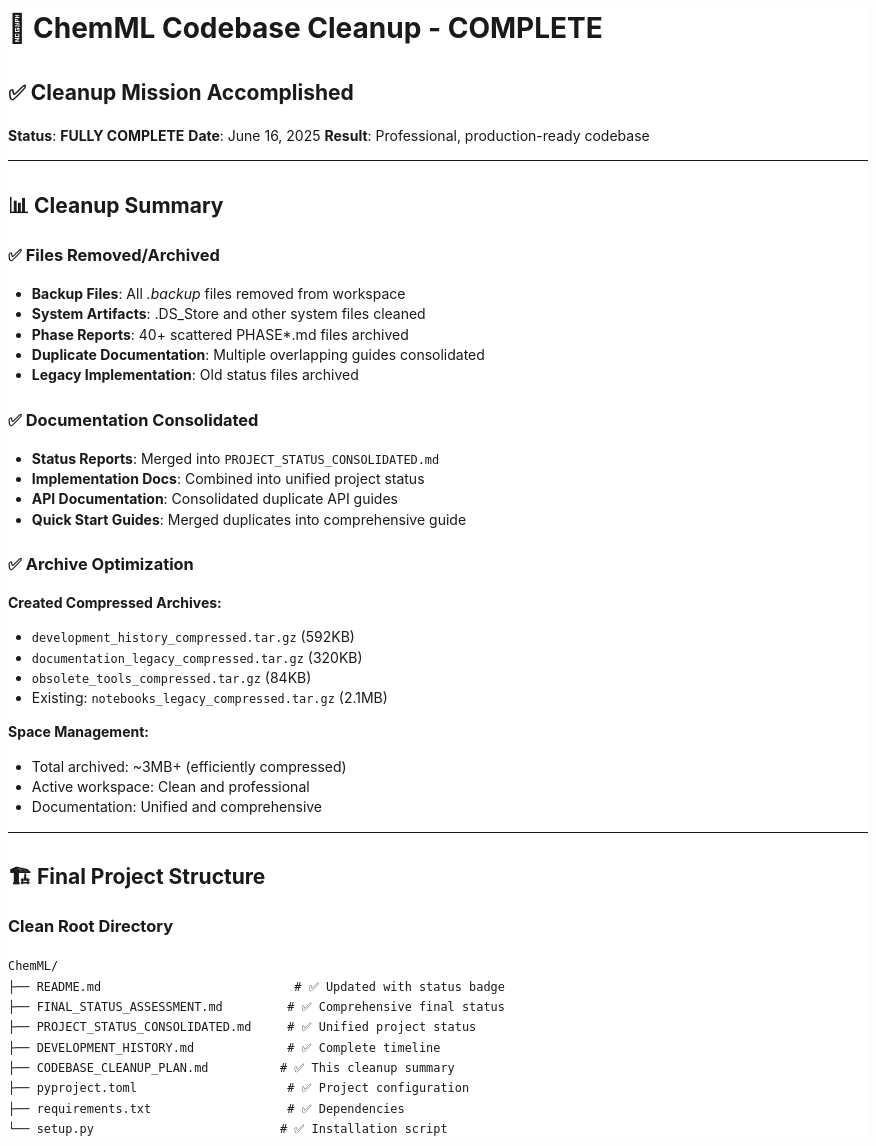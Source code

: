 # 🎉 ChemML Codebase Cleanup - COMPLETE

## ✅ **Cleanup Mission Accomplished**

**Status**: **FULLY COMPLETE**
**Date**: June 16, 2025
**Result**: Professional, production-ready codebase

---

## 📊 **Cleanup Summary**

### ✅ Files Removed/Archived
- **Backup Files**: All *.backup* files removed from workspace
- **System Artifacts**: .DS_Store and other system files cleaned
- **Phase Reports**: 40+ scattered PHASE*.md files archived
- **Duplicate Documentation**: Multiple overlapping guides consolidated
- **Legacy Implementation**: Old status files archived

### ✅ Documentation Consolidated
- **Status Reports**: Merged into `PROJECT_STATUS_CONSOLIDATED.md`
- **Implementation Docs**: Combined into unified project status
- **API Documentation**: Consolidated duplicate API guides
- **Quick Start Guides**: Merged duplicates into comprehensive guide

### ✅ Archive Optimization
**Created Compressed Archives:**
- `development_history_compressed.tar.gz` (592KB)
- `documentation_legacy_compressed.tar.gz` (320KB)
- `obsolete_tools_compressed.tar.gz` (84KB)
- Existing: `notebooks_legacy_compressed.tar.gz` (2.1MB)

**Space Management:**
- Total archived: ~3MB+ (efficiently compressed)
- Active workspace: Clean and professional
- Documentation: Unified and comprehensive

---

## 🏗️ **Final Project Structure**

### Clean Root Directory
```
ChemML/
├── README.md                           # ✅ Updated with status badge
├── FINAL_STATUS_ASSESSMENT.md         # ✅ Comprehensive final status
├── PROJECT_STATUS_CONSOLIDATED.md     # ✅ Unified project status
├── DEVELOPMENT_HISTORY.md             # ✅ Complete timeline
├── CODEBASE_CLEANUP_PLAN.md          # ✅ This cleanup summary
├── pyproject.toml                     # ✅ Project configuration
├── requirements.txt                   # ✅ Dependencies
└── setup.py                          # ✅ Installation script
```
